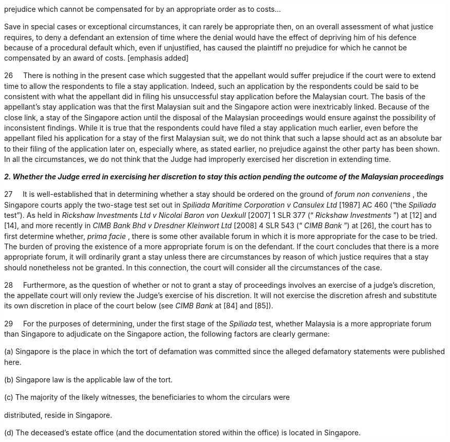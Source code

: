 
 prejudice which cannot be compensated for by an appropriate order as to costs... 

 Save in special cases or exceptional circumstances, it can rarely be appropriate then, on an overall assessment of what justice requires, to deny a defendant an extension of time where the denial would have the effect of depriving him of his defence because of a procedural default which, even if unjustified, has caused the plaintiff no prejudice for which he cannot be compensated by an award of costs. [emphasis added] 

26     There is nothing in the present case which suggested that the appellant would suffer prejudice if the court were to extend time to allow the respondents to file a stay application. Indeed, such an application by the respondents could be said to be consistent with what the appellant did in filing his unsuccessful stay application before the Malaysian court. The basis of the appellant’s stay application was that the first Malaysian suit and the Singapore action were inextricably linked. Because of the close link, a stay of the Singapore action until the disposal of the Malaysian proceedings would ensure against the possibility of inconsistent findings. While it is true that the respondents could have filed a stay application much earlier, even before the appellant filed his application for a stay of the first Malaysian suit, we do not think that such a lapse should act as an absolute bar to their filing of the application later on, especially where, as stated earlier, no prejudice against the other party has been shown. In all the circumstances, we do not think that the Judge had improperly exercised her discretion in extending time. 

**_2. Whether the Judge erred in exercising her discretion to stay this action pending the outcome of the Malaysian proceedings_** 

27     It is well-established that in determining whether a stay should be ordered on the ground of _forum non conveniens_ , the Singapore courts apply the two-stage test set out in _Spiliada Maritime Corporation v Cansulex Ltd_ [1987] AC 460 (“the _Spiliada_ test”). As held in _Rickshaw Investments Ltd v Nicolai Baron von Uexkull_ <span class="citation">[2007] 1 SLR 377</span> (“ _Rickshaw Investments_ ”) at [12] and [14], and more recently in _CIMB Bank Bhd v Dresdner Kleinwort Ltd_ <span class="citation">[2008] 4 SLR 543</span> (“ _CIMB Bank_ ”) at [26], the court has to first determine whether, _prima facie_ , there is some other available forum in which it is more appropriate for the case to be tried. The burden of proving the existence of a more appropriate forum is on the defendant. If the court concludes that there is a more appropriate forum, it will ordinarily grant a stay unless there are circumstances by reason of which justice requires that a stay should nonetheless not be granted. In this connection, the court will consider all the circumstances of the case. 

28     Furthermore, as the question of whether or not to grant a stay of proceedings involves an exercise of a judge’s discretion, the appellate court will only review the Judge’s exercise of his discretion. It will not exercise the discretion afresh and substitute its own discretion in place of the court below (see _CIMB Bank_ at [84] and [85]). 

29     For the purposes of determining, under the first stage of the _Spiliada_ test, whether Malaysia is a more appropriate forum than Singapore to adjudicate on the Singapore action, the following factors are clearly germane: 

 (a) Singapore is the place in which the tort of defamation was committed since the alleged defamatory statements were published here. 

 (b) Singapore law is the applicable law of the tort. 

 (c) The majority of the likely witnesses, the beneficiaries to whom the circulars were 


 distributed, reside in Singapore. 

 (d) The deceased’s estate office (and the documentation stored within the office) is located in Singapore. 

